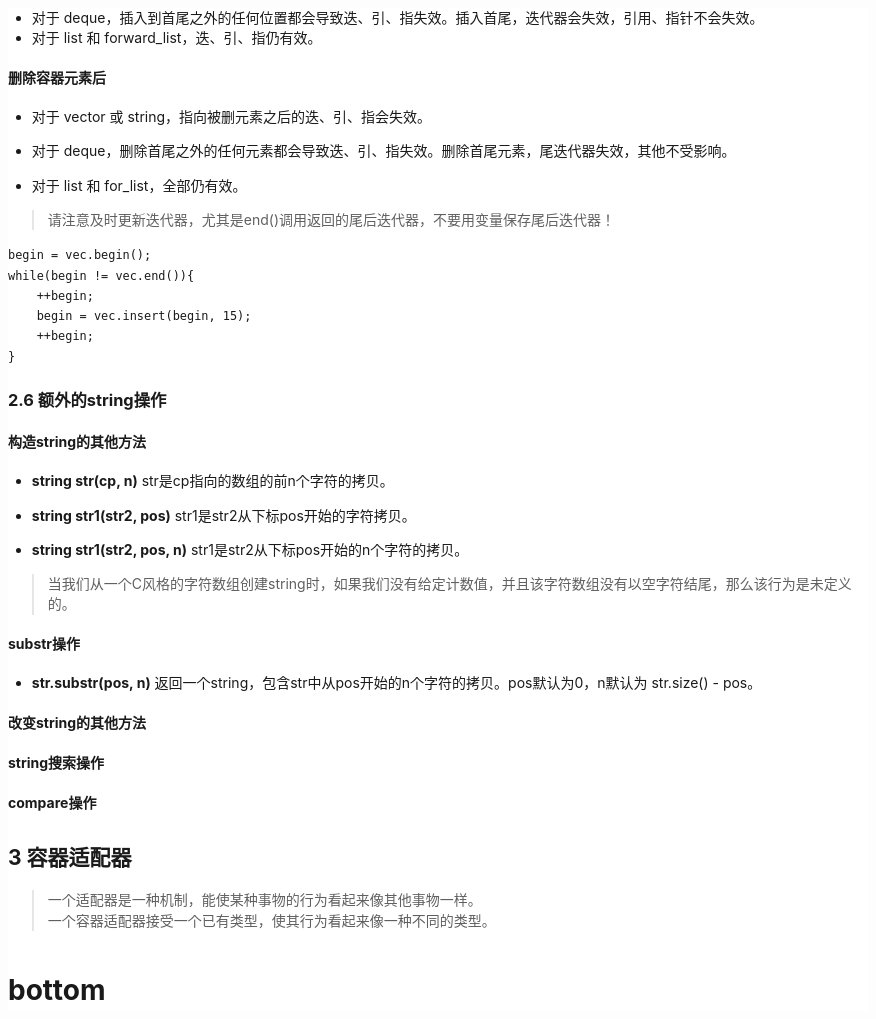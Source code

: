 + 对于 deque，插入到首尾之外的任何位置都会导致迭、引、指失效。插入首尾，迭代器会失效，引用、指针不会失效。
+ 对于 list 和 forward_list，迭、引、指仍有效。 

#### 删除容器元素后

+ 对于 vector 或 string，指向被删元素之后的迭、引、指会失效。

+ 对于 deque，删除首尾之外的任何元素都会导致迭、引、指失效。删除首尾元素，尾迭代器失效，其他不受影响。
+ 对于 list 和 for_list，全部仍有效。

>请注意及时更新迭代器，尤其是end()调用返回的尾后迭代器，不要用变量保存尾后迭代器！

```
begin = vec.begin();
while(begin != vec.end()){
    ++begin;
    begin = vec.insert(begin, 15);
    ++begin;
}
```


### 2.6 额外的string操作

#### 构造string的其他方法

+ **string str(cp, n)** str是cp指向的数组的前n个字符的拷贝。

+ **string str1(str2, pos)** str1是str2从下标pos开始的字符拷贝。
+ **string str1(str2, pos, n)** str1是str2从下标pos开始的n个字符的拷贝。

>当我们从一个C风格的字符数组创建string时，如果我们没有给定计数值，并且该字符数组没有以空字符结尾，那么该行为是未定义的。

#### substr操作

+ **str.substr(pos, n)** 返回一个string，包含str中从pos开始的n个字符的拷贝。pos默认为0，n默认为 str.size() - pos。

#### 改变string的其他方法


#### string搜索操作


#### compare操作



## 3 容器适配器

>一个适配器是一种机制，能使某种事物的行为看起来像其他事物一样。  
一个容器适配器接受一个已有类型，使其行为看起来像一种不同的类型。




# bottom
